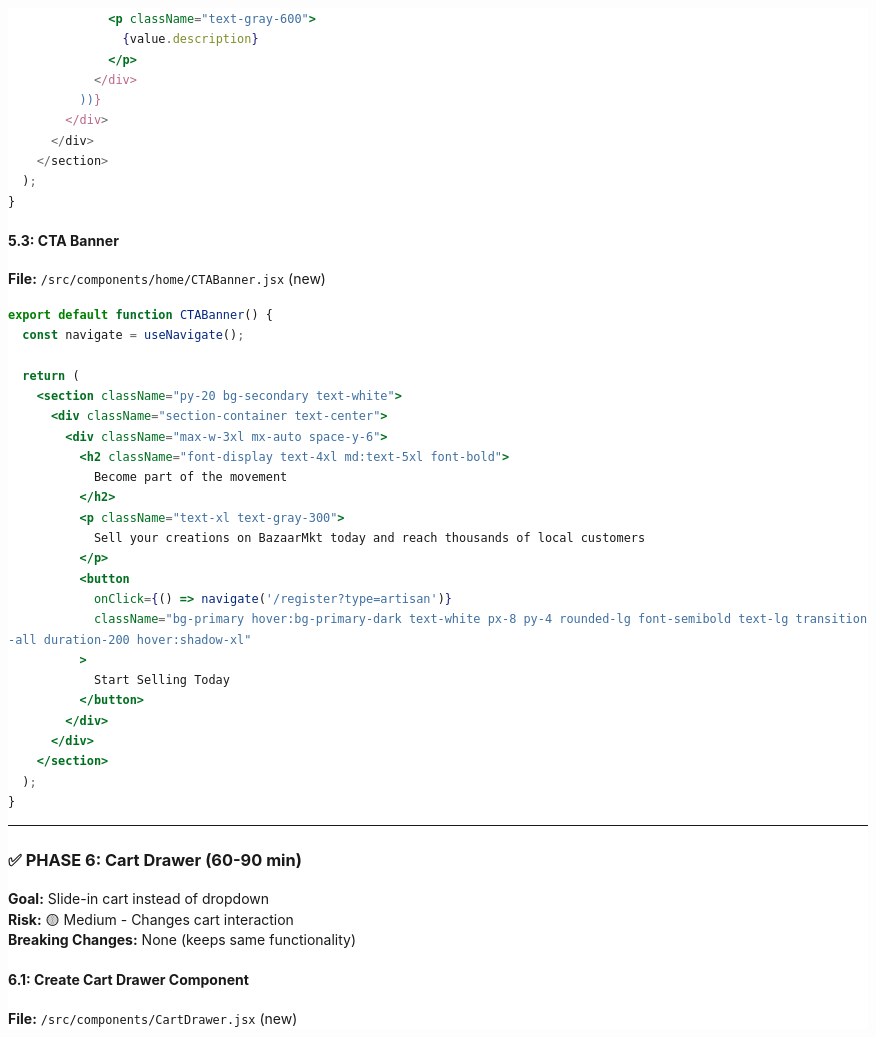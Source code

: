 ```jsx
              <p className="text-gray-600">
                {value.description}
              </p>
            </div>
          ))}
        </div>
      </div>
    </section>
  );
}
```

#### 5.3: CTA Banner
**File:** `/src/components/home/CTABanner.jsx` (new)

```jsx
export default function CTABanner() {
  const navigate = useNavigate();
  
  return (
    <section className="py-20 bg-secondary text-white">
      <div className="section-container text-center">
        <div className="max-w-3xl mx-auto space-y-6">
          <h2 className="font-display text-4xl md:text-5xl font-bold">
            Become part of the movement
          </h2>
          <p className="text-xl text-gray-300">
            Sell your creations on BazaarMkt today and reach thousands of local customers
          </p>
          <button 
            onClick={() => navigate('/register?type=artisan')}
            className="bg-primary hover:bg-primary-dark text-white px-8 py-4 rounded-lg font-semibold text-lg transition-all duration-200 hover:shadow-xl"
          >
            Start Selling Today
          </button>
        </div>
      </div>
    </section>
  );
}
```

---

### ✅ PHASE 6: Cart Drawer (60-90 min)
**Goal:** Slide-in cart instead of dropdown  
**Risk:** 🟡 Medium - Changes cart interaction  
**Breaking Changes:** None (keeps same functionality)

#### 6.1: Create Cart Drawer Component
**File:** `/src/components/CartDrawer.jsx` (new)
